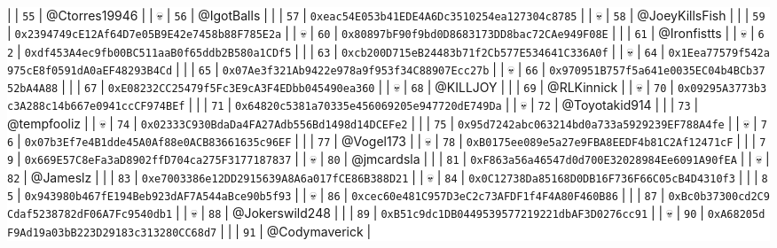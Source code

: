 |  | `55` | @Ctorres19946 |
| 💀 | `56` | @IgotBalls |
|  | `57` | `0xeac54E053b41EDE4A6Dc3510254ea127304c8785` |
| 💀 | `58` | @JoeyKillsFish |
|  | `59` | `0x2394749cE12Af64D7e05B9E42e7458b88F785E2a` |
| 💀 | `60` | `0x80897bF90f9bd0D8683173DD8bac72CAe949F08E` |
|  | `61` | @Ironfistts |
| 💀 | `62` | `0xdf453A4ec9fb00BC511aaB0f65ddb2B580a1CDf5` |
|  | `63` | `0xcb200D715eB24483b71f2Cb577E534641C336A0f` |
| 💀 | `64` | `0x1Eea77579f542a975cE8f0591dA0aEF48293B4Cd` |
|  | `65` | `0x07Ae3f321Ab9422e978a9f953f34C88907Ecc27b` |
| 💀 | `66` | `0x970951B757f5a641e0035EC04b4BCb3752bA4A88` |
|  | `67` | `0xE08232CC25479f5Fc3E9cA3F4EDbb045490ea360` |
| 💀 | `68` | @KILLJOY |
|  | `69` | @RLKinnick |
| 💀 | `70` | `0x09295A3773b3c3A288c14b667e0941ccCF974BEf` |
|  | `71` | `0x64820c5381a70335e456069205e947720dE749Da` |
| 💀 | `72` | @Toyotakid914 |
|  | `73` | @tempfooliz |
| 💀 | `74` | `0x02333C930BdaDa4FA27Adb556Bd1498d14DCEFe2` |
|  | `75` | `0x95d7242abc063214bd0a733a5929239EF788A4fe` |
| 💀 | `76` | `0x07b3Ef7e4B1dde45A0Af88e0ACB83661635c96EF` |
|  | `77` | @Vogel173 |
| 💀 | `78` | `0xB0175ee089e5a27e9FBA8EEDF4b81C2Af12471cF` |
|  | `79` | `0x669E57C8eFa3aD8902ffD704ca275F3177187837` |
| 💀 | `80` | @jmcardsla |
|  | `81` | `0xF863a56a46547d0d700E32028984Ee6091A90fEA` |
| 💀 | `82` | @Jameslz |
|  | `83` | `0xe7003386e12DD2915639A8A6a017fCE86B388D21` |
| 💀 | `84` | `0x0C12738Da85168D0DB16F736F66C05cB4D4310f3` |
|  | `85` | `0x943980b467fE194Beb923dAF7A544aBce90b5f93` |
| 💀 | `86` | `0xcec60e481C957D3eC2c73AFDF1f4F4A80F460B86` |
|  | `87` | `0xBc0b37300cd2C9Cdaf5238782dF06A7Fc9540db1` |
| 💀 | `88` | @Jokerswild248 |
|  | `89` | `0xB51c9dc1DB0449539577219221dbAF3D0276cc91` |
| 💀 | `90` | `0xA68205dF9Ad19a03bB223D29183c313280CC68d7` |
|  | `91` | @Codymaverick |